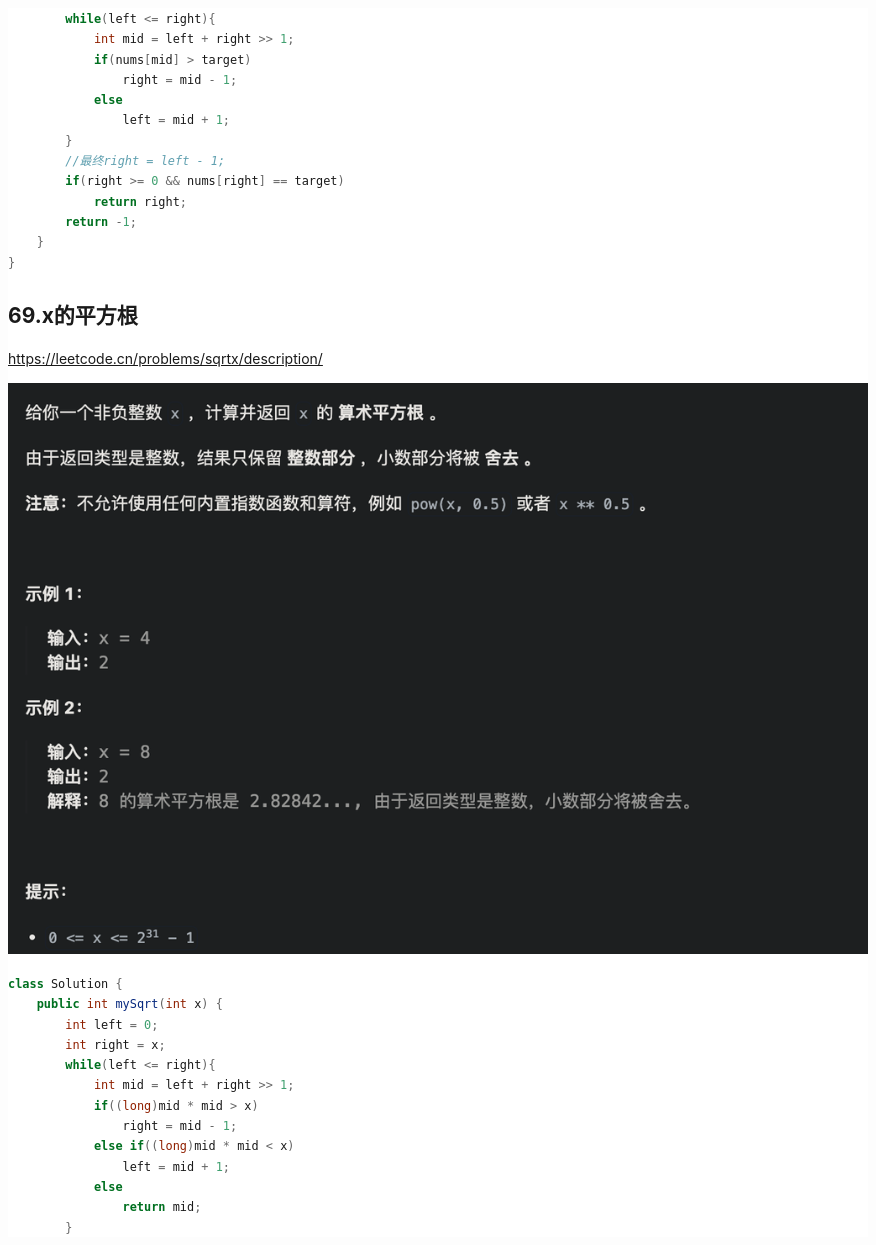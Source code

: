 ```java
        while(left <= right){
            int mid = left + right >> 1;
            if(nums[mid] > target)
                right = mid - 1;
            else
                left = mid + 1;
        }
        //最终right = left - 1;
        if(right >= 0 && nums[right] == target)
            return right;
        return -1;
    }
}
```

## 69.x的平方根

https://leetcode.cn/problems/sqrtx/description/

![image-20240921143509826](./数组.assets/image-20240921143509826.png)

```java
class Solution {
    public int mySqrt(int x) {
        int left = 0;
        int right = x;
        while(left <= right){
            int mid = left + right >> 1;
            if((long)mid * mid > x)
                right = mid - 1;
            else if((long)mid * mid < x)
                left = mid + 1;
            else
                return mid;
        }
```
